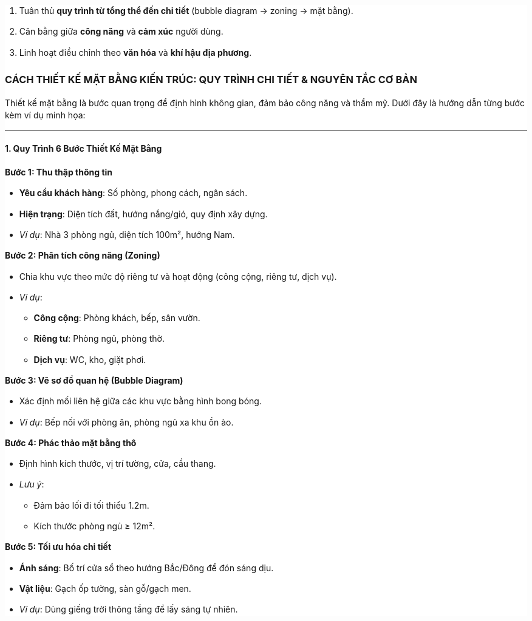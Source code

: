 1.  Tuân thủ **quy trình từ tổng thể đến chi tiết** (bubble diagram → zoning → mặt bằng).
    
2.  Cân bằng giữa **công năng** và **cảm xúc** người dùng.
    
3.  Linh hoạt điều chỉnh theo **văn hóa** và **khí hậu địa phương**.
    
### **CÁCH THIẾT KẾ MẶT BẰNG KIẾN TRÚC: QUY TRÌNH CHI TIẾT & NGUYÊN TẮC CƠ BẢN**

Thiết kế mặt bằng là bước quan trọng để định hình không gian, đảm bảo công năng và thẩm mỹ. Dưới đây là hướng dẫn từng bước kèm ví dụ minh họa:

___

#### **1. Quy Trình 6 Bước Thiết Kế Mặt Bằng**

**Bước 1: Thu thập thông tin**

- **Yêu cầu khách hàng**: Số phòng, phong cách, ngân sách.
    
- **Hiện trạng**: Diện tích đất, hướng nắng/gió, quy định xây dựng.
    
- _Ví dụ_: Nhà 3 phòng ngủ, diện tích 100m², hướng Nam.
    

**Bước 2: Phân tích công năng (Zoning)**

- Chia khu vực theo mức độ riêng tư và hoạt động (công cộng, riêng tư, dịch vụ).
    
- _Ví dụ_:
    
    -   **Công cộng**: Phòng khách, bếp, sân vườn.
        
    -   **Riêng tư**: Phòng ngủ, phòng thờ.
        
    -   **Dịch vụ**: WC, kho, giặt phơi.
        

**Bước 3: Vẽ sơ đồ quan hệ (Bubble Diagram)**

- Xác định mối liên hệ giữa các khu vực bằng hình bong bóng.
    
- _Ví dụ_: Bếp nối với phòng ăn, phòng ngủ xa khu ồn ào.
    

**Bước 4: Phác thảo mặt bằng thô**

- Định hình kích thước, vị trí tường, cửa, cầu thang.
    
- _Lưu ý_:
    
    -   Đảm bảo lối đi tối thiểu 1.2m.
        
    -   Kích thước phòng ngủ ≥ 12m².
        

**Bước 5: Tối ưu hóa chi tiết**

- **Ánh sáng**: Bố trí cửa sổ theo hướng Bắc/Đông để đón sáng dịu.
    
- **Vật liệu**: Gạch ốp tường, sàn gỗ/gạch men.
    
- _Ví dụ_: Dùng giếng trời thông tầng để lấy sáng tự nhiên.
    
